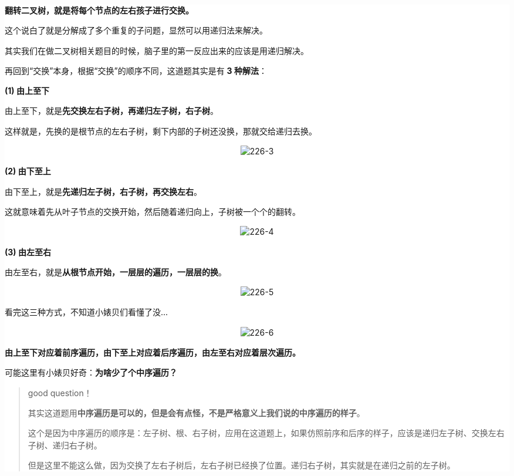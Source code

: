 **翻转二叉树，就是将每个节点的左右孩子进行交换。**

这个说白了就是分解成了多个重复的子问题，显然可以用递归法来解决。

其实我们在做二叉树相关题目的时候，脑子里的第一反应出来的应该是用递归解决。

再回到“交换”本身，根据“交换”的顺序不同，这道题其实是有 **3 种解法**：

**(1) 由上至下**

由上至下，就是**先交换左右子树，再递归左子树，右子树**。

这样就是，先换的是根节点的左右子树，剩下内部的子树还没换，那就交给递归去换。

<div align=center>

![226-3](https://cdn.codegoudan.com/img/226-3.png)

</div>



**(2) 由下至上**

由下至上，就是**先递归左子树，右子树，再交换左右**。

这就意味着先从叶子节点的交换开始，然后随着递归向上，子树被一个个的翻转。

<div align=center>

![226-4](https://cdn.codegoudan.com/img/226-4.png)

</div>



**(3) 由左至右**

由左至右，就是**从根节点开始，一层层的遍历，一层层的换**。

<div align=center>

![226-5](https://cdn.codegoudan.com/img/226-5.png)

</div>



看完这三种方式，不知道小婊贝们看懂了没...

<div align=center>

![226-6](https://cdn.codegoudan.com/img/226-6.gif)

</div>

**由上至下对应着前序遍历，由下至上对应着后序遍历，由左至右对应着层次遍历。**

可能这里有小婊贝好奇：**为啥少了个中序遍历？**



> good question！
>
> 
>
> 其实这道题用**中序遍历是可以的，但是会有点怪，不是严格意义上我们说的中序遍历的样子**。
>
> 
>
> 这个是因为中序遍历的顺序是：左子树、根、右子树，应用在这道题上，如果仿照前序和后序的样子，应该是递归左子树、交换左右子树、递归右子树。
>
> 
>
> 但是这里不能这么做，因为交换了左右子树后，左右子树已经换了位置。递归右子树，其实就是在递归之前的左子树。
>
> 